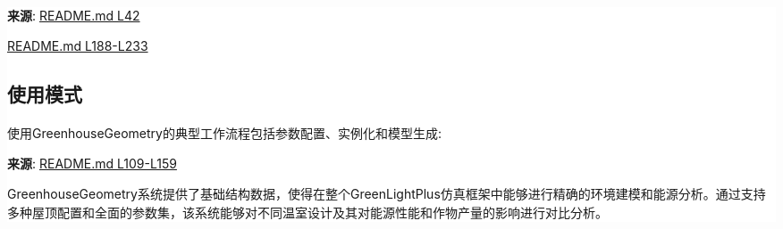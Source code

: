 **来源**: [README.md L42](https://github.com/greenpeer/GreenLightPlus/blob/262399d9/README.md#L42-L42)

 [README.md L188-L233](https://github.com/greenpeer/GreenLightPlus/blob/262399d9/README.md#L188-L233)

## 使用模式

使用GreenhouseGeometry的典型工作流程包括参数配置、实例化和模型生成:

```

```

**来源**: [README.md L109-L159](https://github.com/greenpeer/GreenLightPlus/blob/262399d9/README.md#L109-L159)

GreenhouseGeometry系统提供了基础结构数据，使得在整个GreenLightPlus仿真框架中能够进行精确的环境建模和能源分析。通过支持多种屋顶配置和全面的参数集，该系统能够对不同温室设计及其对能源性能和作物产量的影响进行对比分析。
